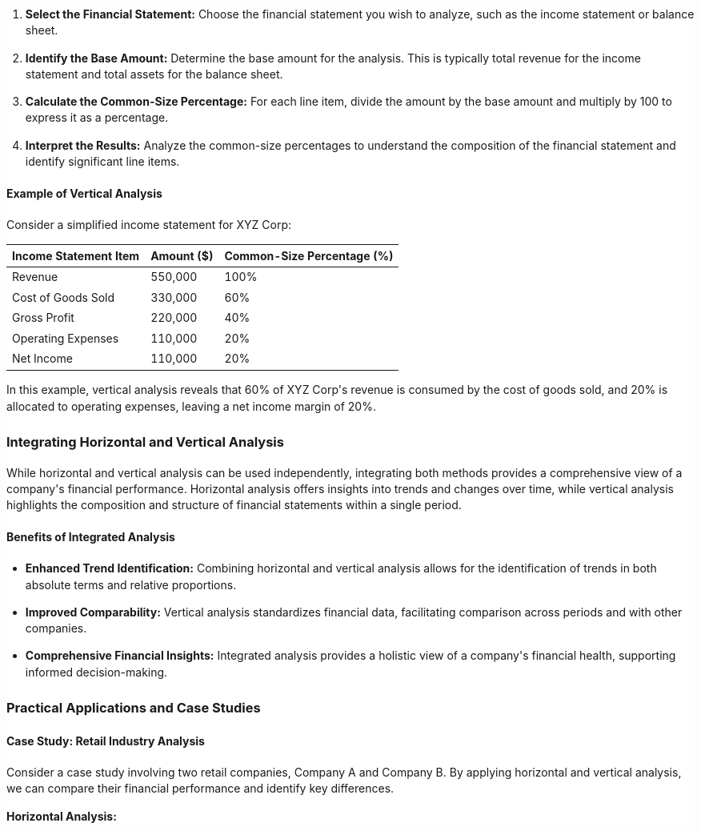1. **Select the Financial Statement:** Choose the financial statement you wish to analyze, such as the income statement or balance sheet.

2. **Identify the Base Amount:** Determine the base amount for the analysis. This is typically total revenue for the income statement and total assets for the balance sheet.

3. **Calculate the Common-Size Percentage:** For each line item, divide the amount by the base amount and multiply by 100 to express it as a percentage.

4. **Interpret the Results:** Analyze the common-size percentages to understand the composition of the financial statement and identify significant line items.

#### Example of Vertical Analysis

Consider a simplified income statement for XYZ Corp:

| Income Statement Item | Amount ($) | Common-Size Percentage (%) |
|-----------------------|------------|----------------------------|
| Revenue               | 550,000    | 100%                       |
| Cost of Goods Sold    | 330,000    | 60%                        |
| Gross Profit          | 220,000    | 40%                        |
| Operating Expenses    | 110,000    | 20%                        |
| Net Income            | 110,000    | 20%                        |

In this example, vertical analysis reveals that 60% of XYZ Corp's revenue is consumed by the cost of goods sold, and 20% is allocated to operating expenses, leaving a net income margin of 20%.

### Integrating Horizontal and Vertical Analysis

While horizontal and vertical analysis can be used independently, integrating both methods provides a comprehensive view of a company's financial performance. Horizontal analysis offers insights into trends and changes over time, while vertical analysis highlights the composition and structure of financial statements within a single period.

#### Benefits of Integrated Analysis

- **Enhanced Trend Identification:** Combining horizontal and vertical analysis allows for the identification of trends in both absolute terms and relative proportions.

- **Improved Comparability:** Vertical analysis standardizes financial data, facilitating comparison across periods and with other companies.

- **Comprehensive Financial Insights:** Integrated analysis provides a holistic view of a company's financial health, supporting informed decision-making.

### Practical Applications and Case Studies

#### Case Study: Retail Industry Analysis

Consider a case study involving two retail companies, Company A and Company B. By applying horizontal and vertical analysis, we can compare their financial performance and identify key differences.

**Horizontal Analysis:**
